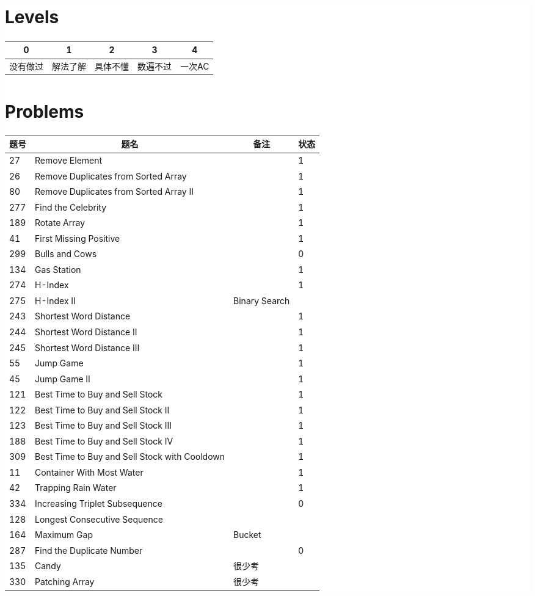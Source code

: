 # Levels

|0|1|2|3|4|
|-|-|-|-|-|
|没有做过|解法了解|具体不懂|数遍不过|一次AC|

# Problems

|题号|题名|备注|状态|
|-|-|-|-|
|27|Remove Element||1|
|26|Remove Duplicates from Sorted Array||1|
|80|Remove Duplicates from Sorted Array II||1|
|277|Find the Celebrity||1|
|189|Rotate Array||1|
|41|First Missing Positive||1|
|299|Bulls and Cows||0|
|134|Gas Station||1|
|274|H-Index||1|
|275|H-Index II|Binary Search||1|
|243|Shortest Word Distance||1|
|244|Shortest Word Distance II||1|
|245|Shortest Word Distance III||1|
|55|Jump Game||1|
|45|Jump Game II||1|
|121|Best Time to Buy and Sell Stock||1|
|122|Best Time to Buy and Sell Stock II||1|
|123|Best Time to Buy and Sell Stock III||1|
|188|Best Time to Buy and Sell Stock IV||1|
|309|Best Time to Buy and Sell Stock with Cooldown||1|
|11|Container With Most Water||1|
|42|Trapping Rain Water||1|
|334|Increasing Triplet Subsequence||0|
|128|Longest Consecutive Sequence|||
|164|Maximum Gap|Bucket||0|
|287|Find the Duplicate Number||0|
|135|Candy|很少考||0|
|330|Patching Array|很少考||0|